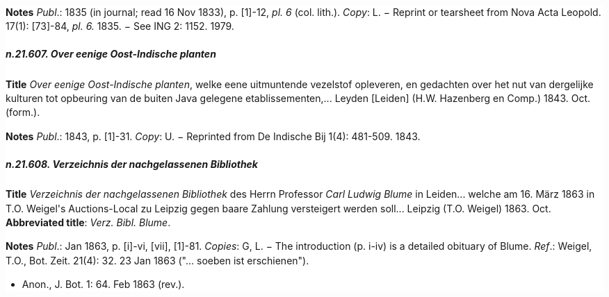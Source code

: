 **Notes**
*Publ*.: 1835 (in journal; read 16 Nov 1833), p. \[1\]-12, *pl. 6* (col. lith.). *Copy*: L. − Reprint or tearsheet from Nova Acta Leopold. 17(1): \[73\]-84, *pl. 6.* 1835. − See ING 2: 1152. 1979.

##### n.21.607. Over eenige Oost-Indische planten

**Title**
*Over eenige Oost-Indische planten*, welke eene uitmuntende vezelstof opleveren, en gedachten over het nut van dergelijke kulturen tot opbeuring van de buiten Java gelegene etablissementen,... Leyden \[Leiden\] (H.W. Hazenberg en Comp.) 1843. Oct. (form.).

**Notes**
*Publ*.: 1843, p. \[1\]-31. *Copy*: U. − Reprinted from De Indische Bij 1(4): 481-509. 1843.

##### n.21.608. Verzeichnis der nachgelassenen Bibliothek

**Title**
*Verzeichnis der nachgelassenen Bibliothek* des Herrn Professor *Carl Ludwig Blume* in Leiden... welche am 16. März 1863 in T.O. Weigel's Auctions-Local zu Leipzig gegen baare Zahlung versteigert werden soll... Leipzig (T.O. Weigel) 1863. Oct.
**Abbreviated title**: *Verz. Bibl. Blume*.

**Notes**
*Publ*.: Jan 1863, p. \[i\]-vi, \[vii\], \[1\]-81. *Copies*: G, L. − The introduction (p. i-iv) is a detailed obituary of Blume.
*Ref*.: Weigel, T.O., Bot. Zeit. 21(4): 32. 23 Jan 1863 ("... soeben ist erschienen").
- Anon., J. Bot. 1: 64. Feb 1863 (rev.).

